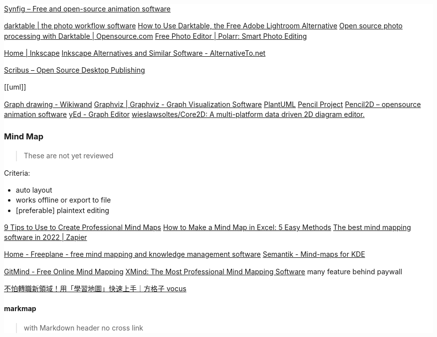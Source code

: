 [Synfig – Free and open-source animation software](https://www.synfig.org/)

[darktable | the photo workflow software](http://www.darktable.org/)
[How to Use Darktable, the Free Adobe Lightroom Alternative](https://www.makeuseof.com/tag/how-to-use-darktable-lightroom-alternative/)
[Open source photo processing with Darktable | Opensource.com](https://opensource.com/article/21/12/open-source-photo-processing-darktable)
[Free Photo Editor | Polarr: Smart Photo Editing](https://www.polarr.co/)

[Home | Inkscape](https://inkscape.org/en/)
[Inkscape Alternatives and Similar Software - AlternativeTo.net](http://alternativeto.net/software/inkscape/)

[Scribus – Open Source Desktop Publishing](https://www.scribus.net/)

[[uml]]

[Graph drawing - Wikiwand](http://www.wikiwand.com/en/Graph_drawing)
[Graphviz | Graphviz - Graph Visualization Software](http://www.graphviz.org/)
[PlantUML](http://plantuml.sourceforge.net/)
[Pencil Project](http://pencil.evolus.vn/)
[Pencil2D – opensource animation software](http://www.pencil2d.org/)
[yEd - Graph Editor](http://www.yworks.com/en/products/yfiles/yed/)
[wieslawsoltes/Core2D: A multi-platform data driven 2D diagram editor.](https://github.com/wieslawsoltes/Core2D)

### Mind Map

> These are not yet reviewed

Criteria:

- auto layout
- works offline or export to file
- [preferable] plaintext editing

[9 Tips to Use to Create Professional Mind Maps](https://www.makeuseof.com/tips-to-use-create-professional-mind-maps/)
[How to Make a Mind Map in Excel: 5 Easy Methods](https://www.makeuseof.com/how-to-make-mind-map-excel/)
[The best mind mapping software in 2022 | Zapier](https://zapier.com/blog/best-mind-mapping-software/)

[Home - Freeplane - free mind mapping and knowledge management software](https://www.freeplane.org/wiki/index.php/Home)
[Semantik - Mind-maps for KDE](https://waf.io/semantik.html)

[GitMind - Free Online Mind Mapping](https://gitmind.com/)
[XMind: The Most Professional Mind Mapping Software](http://www.xmind.net/) many feature behind paywall

[不怕轉職新領域！用「學習地圖」快速上手｜方格子 vocus](https://vocus.cc/article/64626784fd89780001eb9f54)

#### markmap

> with Markdown header
> no cross link
